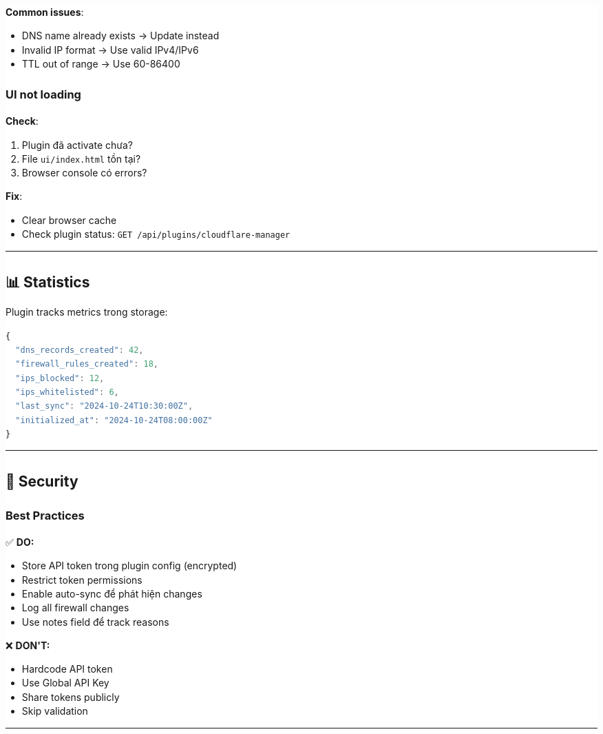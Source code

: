 **Common issues**:
- DNS name already exists → Update instead
- Invalid IP format → Use valid IPv4/IPv6
- TTL out of range → Use 60-86400

### UI not loading

**Check**:
1. Plugin đã activate chưa?
2. File `ui/index.html` tồn tại?
3. Browser console có errors?

**Fix**: 
- Clear browser cache
- Check plugin status: `GET /api/plugins/cloudflare-manager`

---

## 📊 Statistics

Plugin tracks metrics trong storage:

```javascript
{
  "dns_records_created": 42,
  "firewall_rules_created": 18,
  "ips_blocked": 12,
  "ips_whitelisted": 6,
  "last_sync": "2024-10-24T10:30:00Z",
  "initialized_at": "2024-10-24T08:00:00Z"
}
```

---

## 🔐 Security

### Best Practices

✅ **DO:**
- Store API token trong plugin config (encrypted)
- Restrict token permissions
- Enable auto-sync để phát hiện changes
- Log all firewall changes
- Use notes field để track reasons

❌ **DON'T:**
- Hardcode API token
- Use Global API Key
- Share tokens publicly
- Skip validation

---
